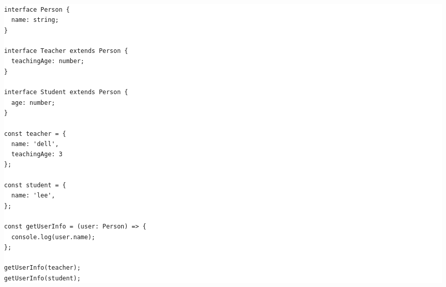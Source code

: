 ```tsx
interface Person {
  name: string;
}

interface Teacher extends Person {
  teachingAge: number;
}

interface Student extends Person {
  age: number;
}

const teacher = {
  name: 'dell',
  teachingAge: 3
};

const student = {
  name: 'lee',
};

const getUserInfo = (user: Person) => {
  console.log(user.name);
};

getUserInfo(teacher);
getUserInfo(student);

```

